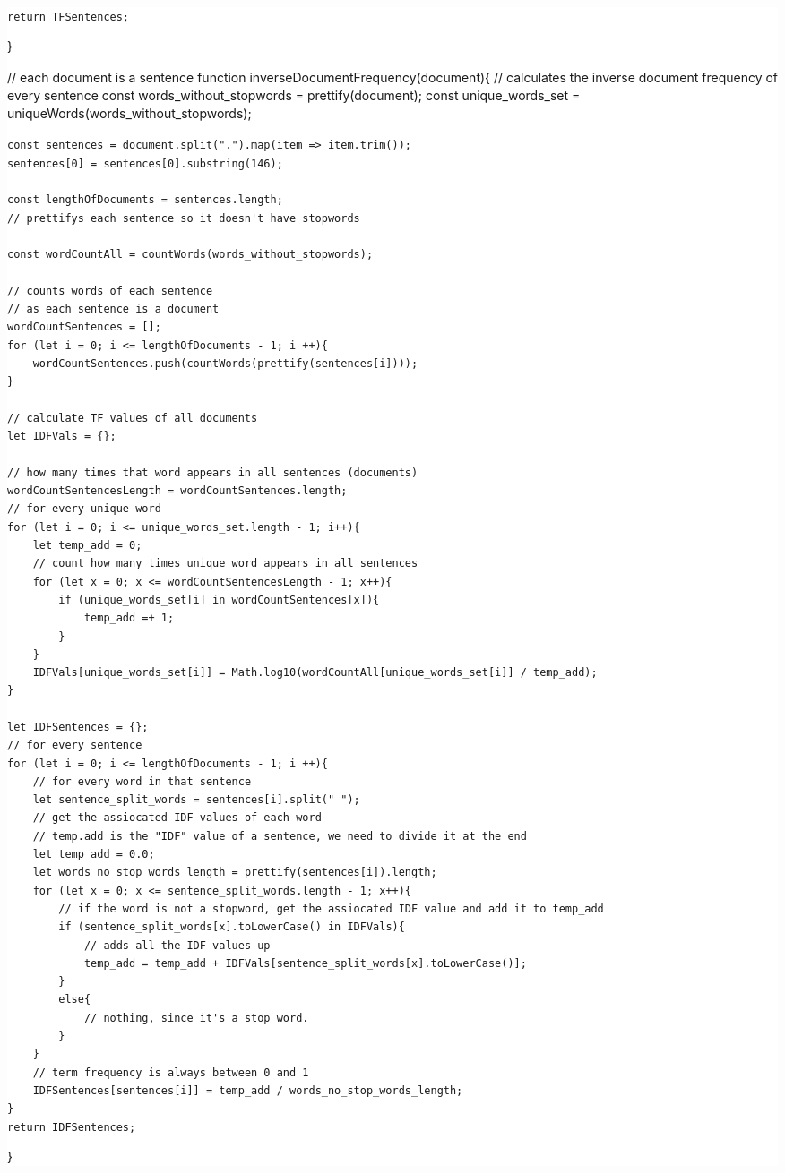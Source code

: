     return TFSentences;
}

// each document is a sentence
function inverseDocumentFrequency(document){
    // calculates the inverse document frequency of every sentence
    const words_without_stopwords = prettify(document);
    const unique_words_set = uniqueWords(words_without_stopwords);

    const sentences = document.split(".").map(item => item.trim());
    sentences[0] = sentences[0].substring(146);

    const lengthOfDocuments = sentences.length;
    // prettifys each sentence so it doesn't have stopwords

    const wordCountAll = countWords(words_without_stopwords);

    // counts words of each sentence
    // as each sentence is a document
    wordCountSentences = [];
    for (let i = 0; i <= lengthOfDocuments - 1; i ++){
        wordCountSentences.push(countWords(prettify(sentences[i])));
    }

    // calculate TF values of all documents
    let IDFVals = {};

    // how many times that word appears in all sentences (documents)
    wordCountSentencesLength = wordCountSentences.length;
    // for every unique word
    for (let i = 0; i <= unique_words_set.length - 1; i++){
        let temp_add = 0;
        // count how many times unique word appears in all sentences
        for (let x = 0; x <= wordCountSentencesLength - 1; x++){
            if (unique_words_set[i] in wordCountSentences[x]){
                temp_add =+ 1;
            }
        }
        IDFVals[unique_words_set[i]] = Math.log10(wordCountAll[unique_words_set[i]] / temp_add);
    }

    let IDFSentences = {};
    // for every sentence
    for (let i = 0; i <= lengthOfDocuments - 1; i ++){
        // for every word in that sentence
        let sentence_split_words = sentences[i].split(" ");
        // get the assiocated IDF values of each word
        // temp.add is the "IDF" value of a sentence, we need to divide it at the end
        let temp_add = 0.0;
        let words_no_stop_words_length = prettify(sentences[i]).length;
        for (let x = 0; x <= sentence_split_words.length - 1; x++){
            // if the word is not a stopword, get the assiocated IDF value and add it to temp_add
            if (sentence_split_words[x].toLowerCase() in IDFVals){
                // adds all the IDF values up
                temp_add = temp_add + IDFVals[sentence_split_words[x].toLowerCase()];
            }
            else{
                // nothing, since it's a stop word.
            }
        }
        // term frequency is always between 0 and 1
        IDFSentences[sentences[i]] = temp_add / words_no_stop_words_length;
    }
    return IDFSentences;
}

